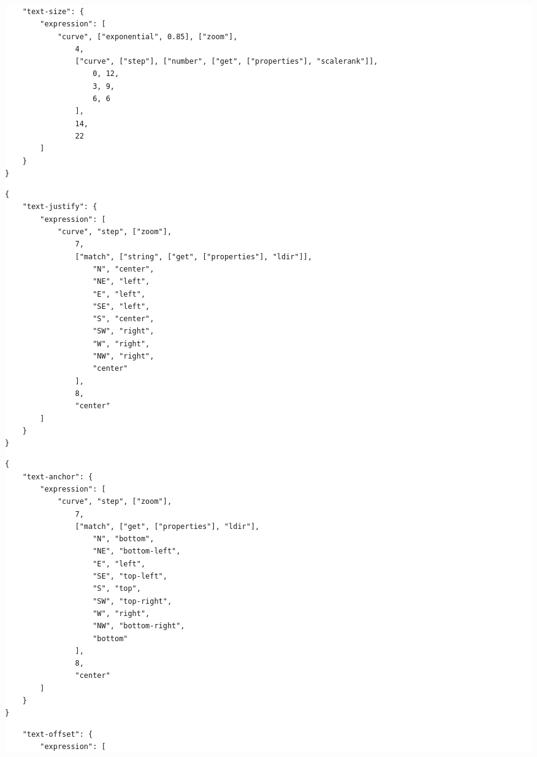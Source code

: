 ```
	"text-size": {
		"expression": [
			"curve", ["exponential", 0.85], ["zoom"],
				4,
				["curve", ["step"], ["number", ["get", ["properties"], "scalerank"]],
					0, 12,
					3, 9,
					6, 6
				],
				14,
				22
		]
	}
}
```
```
{
	"text-justify": {
		"expression": [
			"curve", "step", ["zoom"],
				7, 
				["match", ["string", ["get", ["properties"], "ldir"]],
					"N", "center",
					"NE", "left",
					"E", "left",
					"SE", "left",
					"S", "center",
					"SW", "right",
					"W", "right",
					"NW", "right",
					"center"
				],
				8,
				"center"
		]
	}
}
```
```
{
	"text-anchor": {
		"expression": [
			"curve", "step", ["zoom"],
				7, 
				["match", ["get", ["properties"], "ldir"],
					"N", "bottom",
					"NE", "bottom-left",
					"E", "left",
					"SE", "top-left",
					"S", "top",
					"SW", "top-right",
					"W", "right",
					"NW", "bottom-right",
					"bottom"
				],
				8,
				"center"
		]
	}
}
```
```
	"text-offset": {
		"expression": [
```